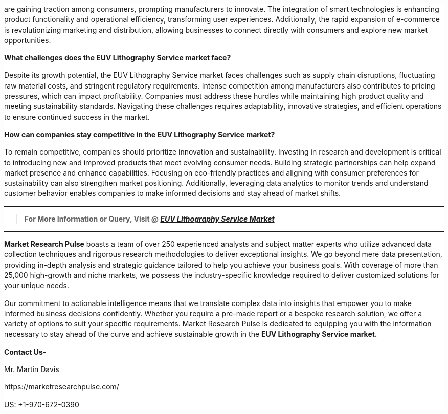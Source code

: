 are gaining traction among consumers, prompting manufacturers to innovate. The integration of smart technologies is enhancing product functionality and operational efficiency, transforming user experiences. Additionally, the rapid expansion of e-commerce is revolutionizing marketing and distribution, allowing businesses to connect directly with consumers and explore new market opportunities.</p><p><strong>What challenges does the EUV Lithography Service market face?</strong></p><p>Despite its growth potential, the EUV Lithography Service market faces challenges such as supply chain disruptions, fluctuating raw material costs, and stringent regulatory requirements. Intense competition among manufacturers also contributes to pricing pressures, which can impact profitability. Companies must address these hurdles while maintaining high product quality and meeting sustainability standards. Navigating these challenges requires adaptability, innovative strategies, and efficient operations to ensure continued success in the market.</p><p><strong>How can companies stay competitive in the EUV Lithography Service market?</strong></p><p>To remain competitive, companies should prioritize innovation and sustainability. Investing in research and development is critical to introducing new and improved products that meet evolving consumer needs. Building strategic partnerships can help expand market presence and enhance capabilities. Focusing on eco-friendly practices and aligning with consumer preferences for sustainability can also strengthen market positioning. Additionally, leveraging data analytics to monitor trends and understand customer behavior enables companies to make informed decisions and stay ahead of market shifts.</p><hr /><blockquote><p><strong>For More Information or Query, Visit @&nbsp;<em><a href="https://marketresearchpulse.com/report/44722/euv-lithography-service-market?utm_source=Linkedin&utm_medium=0115">EUV Lithography Service Market</a></em></strong></p></blockquote><hr /><p><strong>Market Research Pulse</strong> boasts a team of over 250 experienced analysts and subject matter experts who utilize advanced data collection techniques and rigorous research methodologies to deliver exceptional insights. We go beyond mere data presentation, providing in-depth analysis and strategic guidance tailored to help you achieve your business goals. With coverage of more than 25,000 high-growth and niche markets, we possess the industry-specific knowledge required to deliver customized solutions for your unique needs.</p><p>Our commitment to actionable intelligence means that we translate complex data into insights that empower you to make informed business decisions confidently. Whether you require a pre-made report or a bespoke research solution, we offer a variety of options to suit your specific requirements. Market Research Pulse is dedicated to equipping you with the information necessary to stay ahead of the curve and achieve sustainable growth in the <strong>EUV Lithography Service market.</strong></p><p><strong>Contact Us-</strong></p><p>Mr. Martin Davis</p><p>https://marketresearchpulse.com/</p><p>US: +1-970-672-0390</p>
